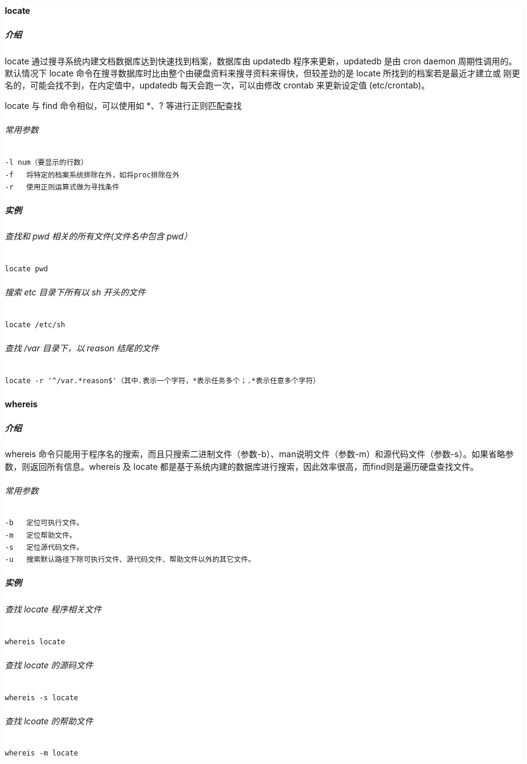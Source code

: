 #### locate
##### 介绍
locate 通过搜寻系统内建文档数据库达到快速找到档案，数据库由 updatedb 程序来更新，updatedb 是由 cron daemon 周期性调用的。默认情况下 locate 命令在搜寻数据库时比由整个由硬盘资料来搜寻资料来得快，但较差劲的是 locate 所找到的档案若是最近才建立或 刚更名的，可能会找不到，在内定值中，updatedb 每天会跑一次，可以由修改 crontab 来更新设定值 (etc/crontab)。

locate 与 find 命令相似，可以使用如 *、? 等进行正则匹配查找
###### 常用参数
```
-l num（要显示的行数）
-f   将特定的档案系统排除在外，如将proc排除在外
-r   使用正则运算式做为寻找条件
```
##### 实例
###### 查找和 pwd 相关的所有文件(文件名中包含 pwd）
```
locate pwd
```
###### 搜索 etc 目录下所有以 sh 开头的文件
```
locate /etc/sh
```
###### 查找 /var 目录下，以 reason 结尾的文件
```
locate -r '^/var.*reason$'（其中.表示一个字符，*表示任务多个；.*表示任意多个字符）
```

#### whereis
##### 介绍
whereis 命令只能用于程序名的搜索，而且只搜索二进制文件（参数-b）、man说明文件（参数-m）和源代码文件（参数-s）。如果省略参数，则返回所有信息。whereis 及 locate 都是基于系统内建的数据库进行搜索，因此效率很高，而find则是遍历硬盘查找文件。
###### 常用参数
```
-b   定位可执行文件。
-m   定位帮助文件。
-s   定位源代码文件。
-u   搜索默认路径下除可执行文件、源代码文件、帮助文件以外的其它文件。
```
##### 实例
###### 查找 locate 程序相关文件
```
whereis locate
```
###### 查找 locate 的源码文件
```
whereis -s locate
```
###### 查找 lcoate 的帮助文件
```
whereis -m locate
```
